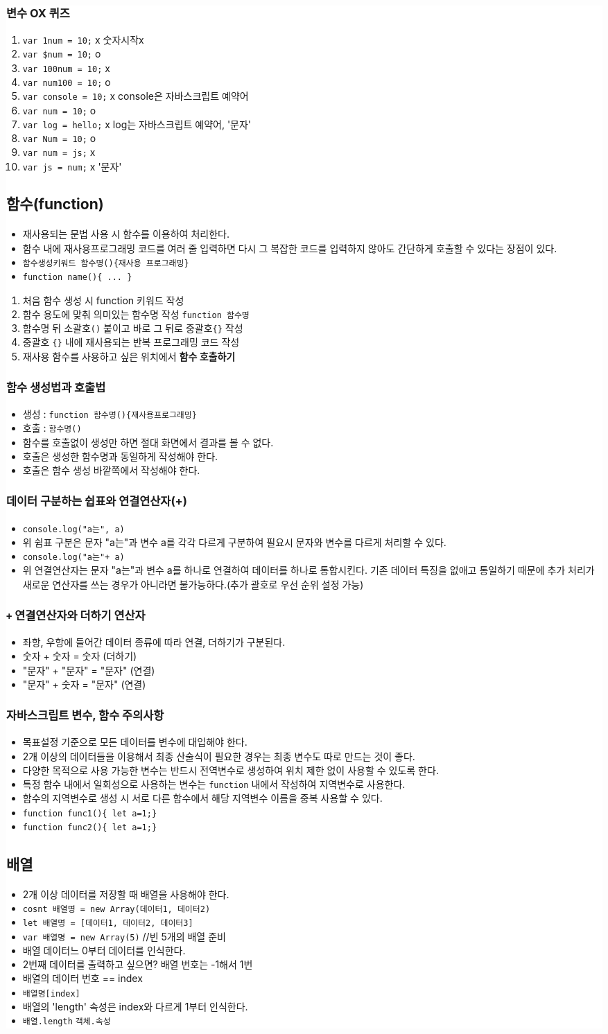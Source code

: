 ### 변수 OX 퀴즈
1. `var 1num = 10;` x 숫자시작x
2. `var $num = 10;` o
3. `var 100num = 10;` x
4. `var num100 = 10;` o
5. `var console = 10;` x console은 자바스크립트 예약어 
6. `var num = 10;` o
7. `var log = hello;` x log는 자바스크립트 예약어, '문자'
8. `var Num = 10;` o
9. `var num = js;` x
10. `var js = num;` x '문자'
## 함수(function)
* 재사용되는 문법 사용 시 함수를 이용하여 처리한다.
* 함수 내에 재사용프로그래밍 코드를 여러 줄 입력하면 다시 그 복잡한 코드를 입력하지 않아도 간단하게 호출할 수 있다는 장점이 있다.
* `함수생성키워드 함수명(){재사용 프로그래밍}`
* `function name(){ ... }`
1. 처음 함수 생성 시 function 키워드 작성
2. 함수 용도에 맞춰 의미있는 함수명 작성 `function 함수명`
3. 함수명 뒤 소괄호`()` 붙이고 바로 그 뒤로 중괄호`{}` 작성
4. 중괄호 `{}` 내에 재사용되는 반복 프로그래밍 코드 작성
5. 재사용 함수를 사용하고 싶은 위치에서 **함수 호출하기** 
### 함수 생성법과 호출법
* 생성 : `function 함수명(){재사용프로그래밍}`
* 호출 : `함수명()`
* 함수를 호출없이 생성만 하면 절대 화면에서 결과를 볼 수 없다.
* 호출은 생성한 함수명과 동일하게 작성해야 한다.
* 호출은 함수 생성 바깥쪽에서 작성해야 한다.
### 데이터 구분하는 쉽표와 연결연산자(+)
* `console.log("a는", a)`
* 위 쉼표 구분은 문자 "a는"과 변수 a를 각각 다르게 구분하여 필요시 문자와 변수를 다르게 처리할 수 있다.
* `console.log("a는"+ a)`
* 위 연결연산자는 문자 "a는"과 변수 a를 하나로 연결하여 데이터를 하나로 통합시킨다. 기존 데이터 특징을 없애고 통일하기 때문에 추가 처리가 새로운 연산자를 쓰는 경우가 아니라면 불가능하다.(추가 괄호로 우선 순위 설정 가능)
### `+` 연결연산자와 더하기 연산자
* 좌항, 우항에 들어간 데이터 종류에 따라 연결, 더하기가 구분된다.
* 숫자 + 숫자 = 숫자 (더하기)
* "문자" + "문자" = "문자" (연결)
* "문자" + 숫자 = "문자" (연결)
### 자바스크립트 변수, 함수 주의사항
* 목표설정 기준으로 모든 데이터를 변수에 대입해야 한다.
* 2개 이상의 데이터들을 이용해서 최종 산술식이 필요한 경우는 최종 변수도 따로 만드는 것이 좋다.
* 다양한 목적으로 사용 가능한 변수는 반드시 전역변수로 생성하여 위치 제한 없이 사용할 수 있도록 한다.
* 특정 함수 내에서 일회성으로 사용하는 변수는 `function` 내에서 작성하여 지역변수로 사용한다.
* 함수의 지역변수로 생성 시 서로 다른 함수에서 해당 지역변수 이름을 중복 사용할 수 있다.
* `function func1(){ let a=1;}`
* `function func2(){ let a=1;}`
## 배열
* 2개 이상 데이터를 저장할 때 배열을 사용해야 한다.
* `cosnt 배열명 = new Array(데이터1, 데이터2)`
* `let 배열명 = [데이터1, 데이터2, 데이터3]`
* `var 배열명 = new Array(5)` //빈 5개의 배열 준비
* 배열 데이터느 0부터 데이터를 인식한다.
* 2번째 데이터를 출력하고 싶으면? 배열 번호는 -1해서 1번
* 배열의 데이터 번호 == index
* `배열명[index]`
* 배열의 'length' 속성은 index와 다르게 1부터 인식한다.
* `배열.length` `객체.속성`